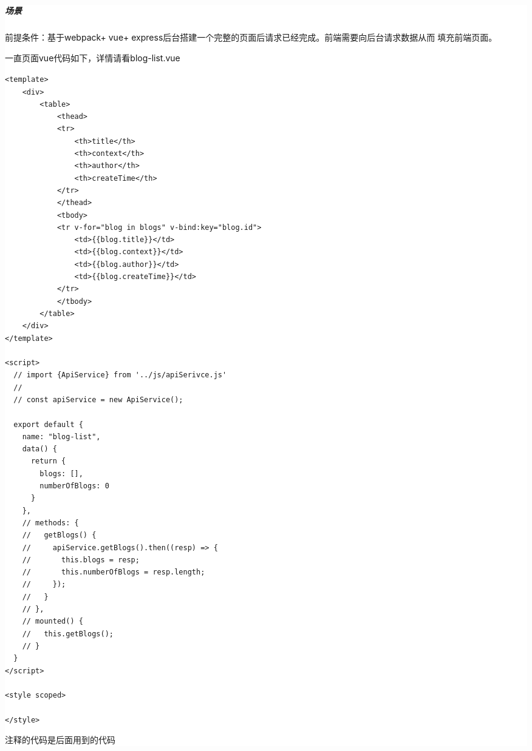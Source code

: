 ##### 场景
前提条件：基于webpack+ vue+ express后台搭建一个完整的页面后请求已经完成。前端需要向后台请求数据从而
填充前端页面。

一直页面vue代码如下，详情请看blog-list.vue
```
<template>
    <div>
        <table>
            <thead>
            <tr>
                <th>title</th>
                <th>context</th>
                <th>author</th>
                <th>createTime</th>
            </tr>
            </thead>
            <tbody>
            <tr v-for="blog in blogs" v-bind:key="blog.id">
                <td>{{blog.title}}</td>
                <td>{{blog.context}}</td>
                <td>{{blog.author}}</td>
                <td>{{blog.createTime}}</td>
            </tr>
            </tbody>
        </table>
    </div>
</template>

<script>
  // import {ApiService} from '../js/apiSerivce.js'
  //
  // const apiService = new ApiService();

  export default {
    name: "blog-list",
    data() {
      return {
        blogs: [],
        numberOfBlogs: 0
      }
    },
    // methods: {
    //   getBlogs() {
    //     apiService.getBlogs().then((resp) => {
    //       this.blogs = resp;
    //       this.numberOfBlogs = resp.length;
    //     });
    //   }
    // },
    // mounted() {
    //   this.getBlogs();
    // }
  }
</script>

<style scoped>

</style>
```
注释的代码是后面用到的代码
